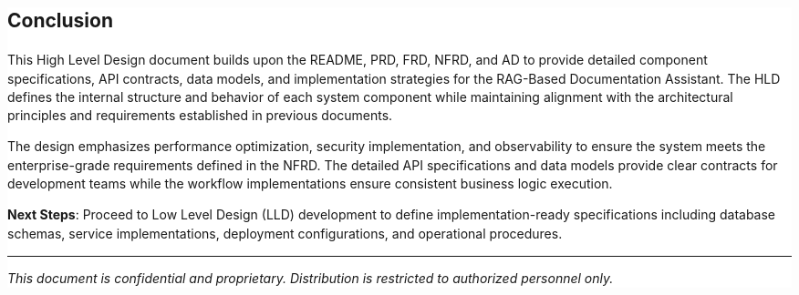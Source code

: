 
## Conclusion

This High Level Design document builds upon the README, PRD, FRD, NFRD, and AD to provide detailed component specifications, API contracts, data models, and implementation strategies for the RAG-Based Documentation Assistant. The HLD defines the internal structure and behavior of each system component while maintaining alignment with the architectural principles and requirements established in previous documents.

The design emphasizes performance optimization, security implementation, and observability to ensure the system meets the enterprise-grade requirements defined in the NFRD. The detailed API specifications and data models provide clear contracts for development teams while the workflow implementations ensure consistent business logic execution.

**Next Steps**: Proceed to Low Level Design (LLD) development to define implementation-ready specifications including database schemas, service implementations, deployment configurations, and operational procedures.

---

*This document is confidential and proprietary. Distribution is restricted to authorized personnel only.*
